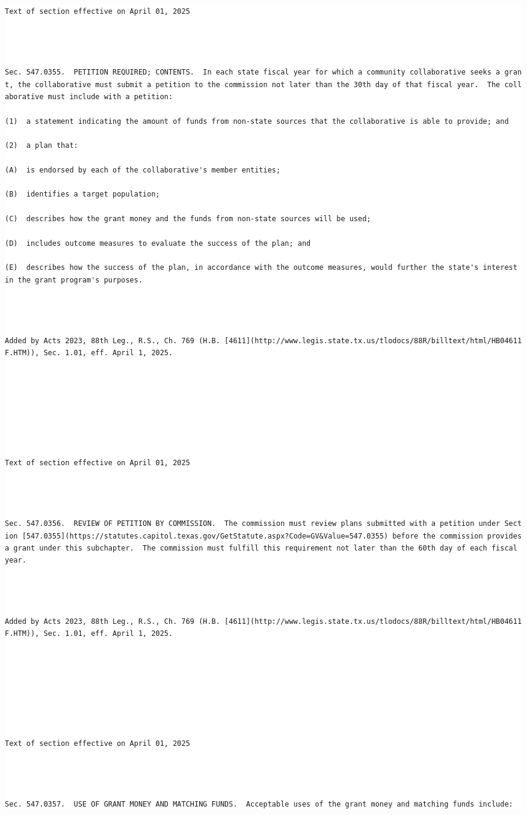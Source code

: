     
    
    
    
      
    
    
    Text of section effective on April 01, 2025
    
      
    
    
    Sec. 547.0355.  PETITION REQUIRED; CONTENTS.  In each state fiscal year for which a community collaborative seeks a grant, the collaborative must submit a petition to the commission not later than the 30th day of that fiscal year.  The collaborative must include with a petition:
    
    (1)  a statement indicating the amount of funds from non-state sources that the collaborative is able to provide; and
    
    (2)  a plan that:
    
    (A)  is endorsed by each of the collaborative's member entities;
    
    (B)  identifies a target population;
    
    (C)  describes how the grant money and the funds from non-state sources will be used;
    
    (D)  includes outcome measures to evaluate the success of the plan; and
    
    (E)  describes how the success of the plan, in accordance with the outcome measures, would further the state's interest in the grant program's purposes.
    
    
    
    
    Added by Acts 2023, 88th Leg., R.S., Ch. 769 (H.B. [4611](http://www.legis.state.tx.us/tlodocs/88R/billtext/html/HB04611F.HTM)), Sec. 1.01, eff. April 1, 2025.
    
    
    
    
    
      
    
    
    Text of section effective on April 01, 2025
    
      
    
    
    Sec. 547.0356.  REVIEW OF PETITION BY COMMISSION.  The commission must review plans submitted with a petition under Section [547.0355](https://statutes.capitol.texas.gov/GetStatute.aspx?Code=GV&Value=547.0355) before the commission provides a grant under this subchapter.  The commission must fulfill this requirement not later than the 60th day of each fiscal year.
    
    
    
    
    Added by Acts 2023, 88th Leg., R.S., Ch. 769 (H.B. [4611](http://www.legis.state.tx.us/tlodocs/88R/billtext/html/HB04611F.HTM)), Sec. 1.01, eff. April 1, 2025.
    
    
    
    
    
      
    
    
    Text of section effective on April 01, 2025
    
      
    
    
    Sec. 547.0357.  USE OF GRANT MONEY AND MATCHING FUNDS.  Acceptable uses of the grant money and matching funds include:
    